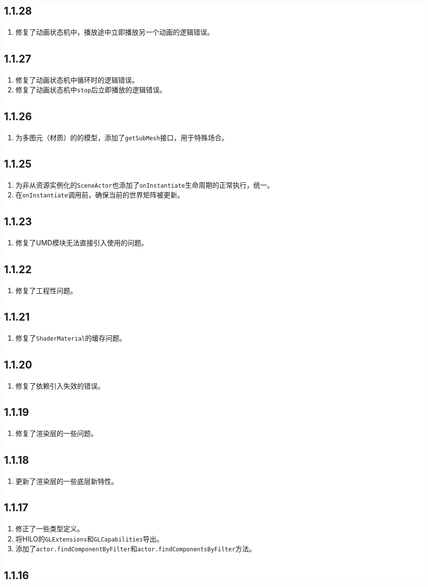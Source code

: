 ## 1.1.28

1. 修复了动画状态机中，播放途中立即播放另一个动画的逻辑错误。

## 1.1.27

1. 修复了动画状态机中循环时的逻辑错误。
2. 修复了动画状态机中`stop`后立即播放的逻辑错误。

## 1.1.26

1. 为多图元（材质）的的模型，添加了`getSubMesh`接口，用于特殊场合。

## 1.1.25

1. 为非从资源实例化的`SceneActor`也添加了`onInstantiate`生命周期的正常执行，统一。
2. 在`onInstantiate`调用前，确保当前的世界矩阵被更新。

## 1.1.23

1. 修复了UMD模块无法直接引入使用的问题。

## 1.1.22

1. 修复了工程性问题。

## 1.1.21

1. 修复了`ShaderMaterial`的缓存问题。

## 1.1.20

1. 修复了依赖引入失效的错误。

## 1.1.19

1. 修复了渲染层的一些问题。

## 1.1.18

1. 更新了渲染层的一些底层新特性。

## 1.1.17

1. 修正了一些类型定义。
2. 将HILO的`GLExtensions`和`GLCapabilities`导出。
3. 添加了`actor.findComponentByFilter`和`actor.findComponentsByFilter`方法。

## 1.1.16
